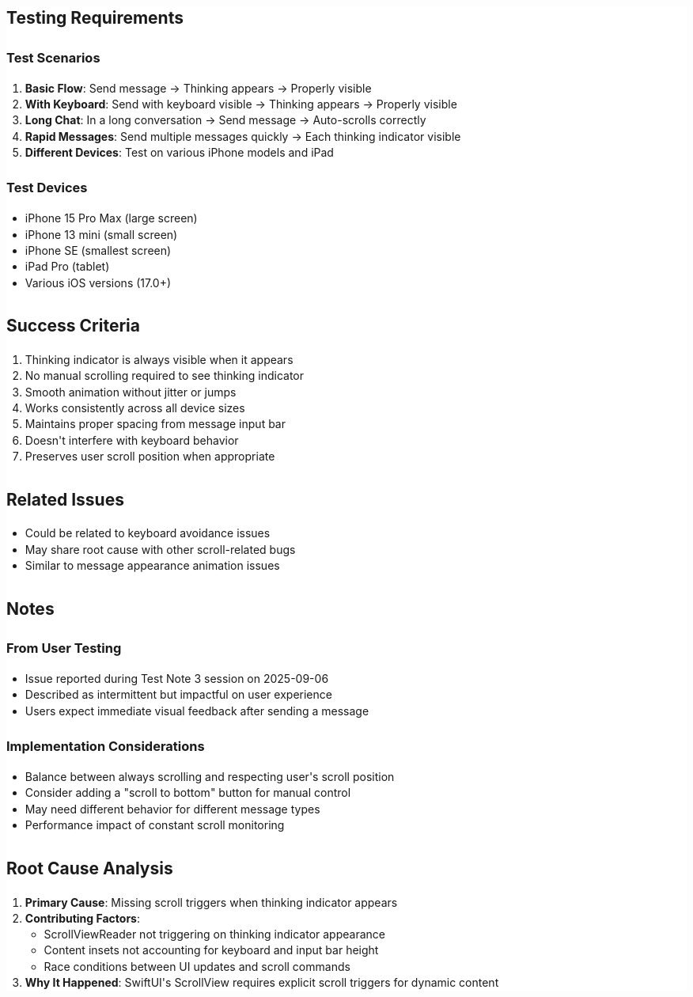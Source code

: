 ## Testing Requirements

### Test Scenarios
1. **Basic Flow**: Send message → Thinking appears → Properly visible
2. **With Keyboard**: Send with keyboard visible → Thinking appears → Properly visible
3. **Long Chat**: In a long conversation → Send message → Auto-scrolls correctly
4. **Rapid Messages**: Send multiple messages quickly → Each thinking indicator visible
5. **Different Devices**: Test on various iPhone models and iPad

### Test Devices
- iPhone 15 Pro Max (large screen)
- iPhone 13 mini (small screen)
- iPhone SE (smallest screen)
- iPad Pro (tablet)
- Various iOS versions (17.0+)

## Success Criteria

1. Thinking indicator is always visible when it appears
2. No manual scrolling required to see thinking indicator
3. Smooth animation without jitter or jumps
4. Works consistently across all device sizes
5. Maintains proper spacing from message input bar
6. Doesn't interfere with keyboard behavior
7. Preserves user scroll position when appropriate

## Related Issues
- Could be related to keyboard avoidance issues
- May share root cause with other scroll-related bugs
- Similar to message appearance animation issues

## Notes

### From User Testing
- Issue reported during Test Note 3 session on 2025-09-06
- Described as intermittent but impactful on user experience
- Users expect immediate visual feedback after sending a message

### Implementation Considerations
- Balance between always scrolling and respecting user's scroll position
- Consider adding a "scroll to bottom" button for manual control
- May need different behavior for different message types
- Performance impact of constant scroll monitoring

## Root Cause Analysis

1. **Primary Cause**: Missing scroll triggers when thinking indicator appears
2. **Contributing Factors**: 
   - ScrollViewReader not triggering on thinking indicator appearance
   - Content insets not accounting for keyboard and input bar height
   - Race conditions between UI updates and scroll commands
3. **Why It Happened**: SwiftUI's ScrollView requires explicit scroll triggers for dynamic content
